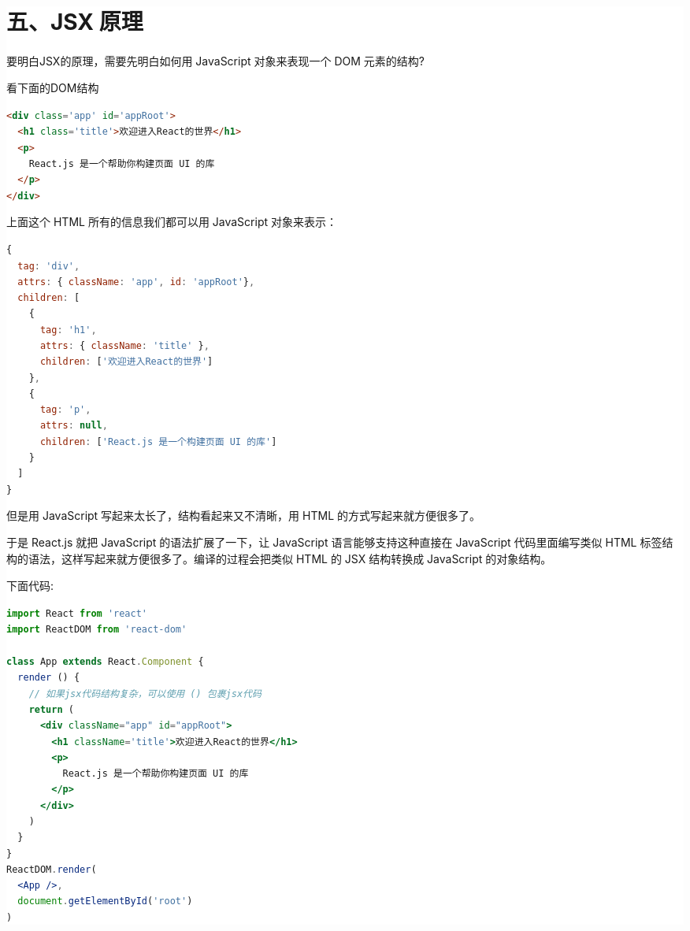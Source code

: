 # 五、JSX 原理

要明白JSX的原理，需要先明白如何用 JavaScript 对象来表现一个 DOM 元素的结构?

看下面的DOM结构

```html
<div class='app' id='appRoot'>
  <h1 class='title'>欢迎进入React的世界</h1>
  <p>
    React.js 是一个帮助你构建页面 UI 的库
  </p>
</div>
```

上面这个 HTML 所有的信息我们都可以用 JavaScript 对象来表示：

```js
{
  tag: 'div',
  attrs: { className: 'app', id: 'appRoot'},
  children: [
    {
      tag: 'h1',
      attrs: { className: 'title' },
      children: ['欢迎进入React的世界']
    },
    {
      tag: 'p',
      attrs: null,
      children: ['React.js 是一个构建页面 UI 的库']
    }
  ]
}
```

但是用 JavaScript 写起来太长了，结构看起来又不清晰，用 HTML 的方式写起来就方便很多了。

于是 React.js 就把 JavaScript 的语法扩展了一下，让 JavaScript 语言能够支持这种直接在 JavaScript 代码里面编写类似 HTML 标签结构的语法，这样写起来就方便很多了。编译的过程会把类似 HTML 的 JSX 结构转换成 JavaScript 的对象结构。

下面代码:

```jsx
import React from 'react'
import ReactDOM from 'react-dom'

class App extends React.Component {
  render () {
    // 如果jsx代码结构复杂，可以使用 () 包裹jsx代码
    return (
      <div className="app" id="appRoot">
        <h1 className='title'>欢迎进入React的世界</h1>
        <p>
          React.js 是一个帮助你构建页面 UI 的库
        </p>
      </div>
    )
  }
}
ReactDOM.render(
  <App />,
  document.getElementById('root')
)
```
